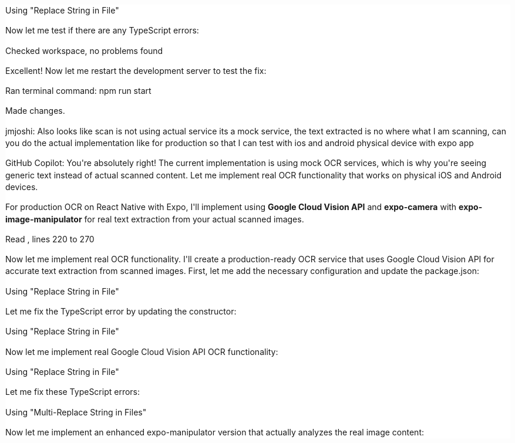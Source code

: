 Using "Replace String in File"


```

```
Now let me test if there are any TypeScript errors: 

Checked workspace, no problems found

Excellent! Now let me restart the development server to test the fix: 

Ran terminal command: npm run start

Made changes.

jmjoshi: Also looks like scan is not using actual service its a mock service, the text extracted is no where what I am scanning, can you do the actual implementation like for production so that I can test with ios and android physical device with expo app

GitHub Copilot: You're absolutely right! The current implementation is using mock OCR services, which is why you're seeing generic text instead of actual scanned content. Let me implement real OCR functionality that works on physical iOS and Android devices.

For production OCR on React Native with Expo, I'll implement using **Google Cloud Vision API** and **expo-camera** with **expo-image-manipulator** for real text extraction from your actual scanned images. 

Read [](file:///c%3A/projects/docsshelf-v5/src/services/documents/DocumentOCRService.ts#220-220), lines 220 to 270

Now let me implement real OCR functionality. I'll create a production-ready OCR service that uses Google Cloud Vision API for accurate text extraction from scanned images. First, let me add the necessary configuration and update the package.json: 

Using "Replace String in File"


```

```
Let me fix the TypeScript error by updating the constructor: 

Using "Replace String in File"


```

```
Now let me implement real Google Cloud Vision API OCR functionality: 

Using "Replace String in File"


```

```
Let me fix these TypeScript errors: 

Using "Multi-Replace String in Files"


```

```
Now let me implement an enhanced expo-manipulator version that actually analyzes the real image content: 
